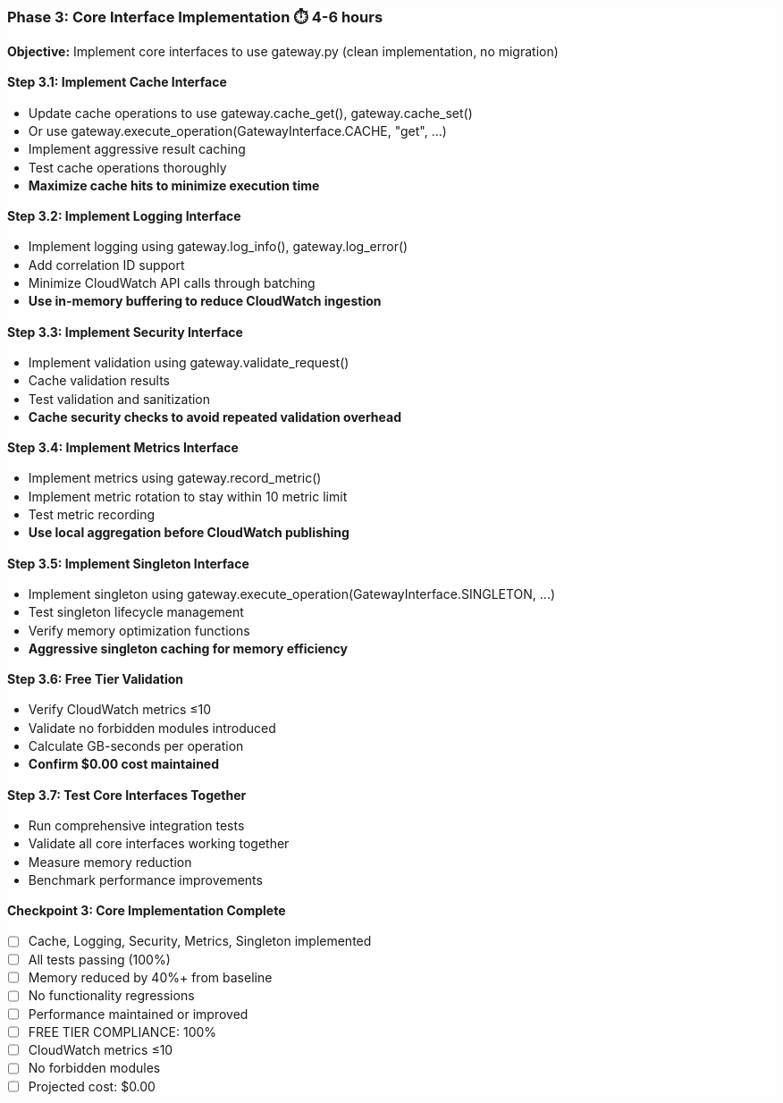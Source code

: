 
### Phase 3: Core Interface Implementation ⏱️ 4-6 hours

**Objective:** Implement core interfaces to use gateway.py (clean implementation, no migration)

**Step 3.1: Implement Cache Interface**
- Update cache operations to use gateway.cache_get(), gateway.cache_set()
- Or use gateway.execute_operation(GatewayInterface.CACHE, "get", ...)
- Implement aggressive result caching
- Test cache operations thoroughly
- **Maximize cache hits to minimize execution time**

**Step 3.2: Implement Logging Interface**
- Implement logging using gateway.log_info(), gateway.log_error()
- Add correlation ID support
- Minimize CloudWatch API calls through batching
- **Use in-memory buffering to reduce CloudWatch ingestion**

**Step 3.3: Implement Security Interface**
- Implement validation using gateway.validate_request()
- Cache validation results
- Test validation and sanitization
- **Cache security checks to avoid repeated validation overhead**

**Step 3.4: Implement Metrics Interface**
- Implement metrics using gateway.record_metric()
- Implement metric rotation to stay within 10 metric limit
- Test metric recording
- **Use local aggregation before CloudWatch publishing**

**Step 3.5: Implement Singleton Interface**
- Implement singleton using gateway.execute_operation(GatewayInterface.SINGLETON, ...)
- Test singleton lifecycle management
- Verify memory optimization functions
- **Aggressive singleton caching for memory efficiency**

**Step 3.6: Free Tier Validation**
- Verify CloudWatch metrics ≤10
- Validate no forbidden modules introduced
- Calculate GB-seconds per operation
- **Confirm $0.00 cost maintained**

**Step 3.7: Test Core Interfaces Together**
- Run comprehensive integration tests
- Validate all core interfaces working together
- Measure memory reduction
- Benchmark performance improvements

**Checkpoint 3: Core Implementation Complete**
- [ ] Cache, Logging, Security, Metrics, Singleton implemented
- [ ] All tests passing (100%)
- [ ] Memory reduced by 40%+ from baseline
- [ ] No functionality regressions
- [ ] Performance maintained or improved
- [ ] FREE TIER COMPLIANCE: 100%
- [ ] CloudWatch metrics ≤10
- [ ] No forbidden modules
- [ ] Projected cost: $0.00
